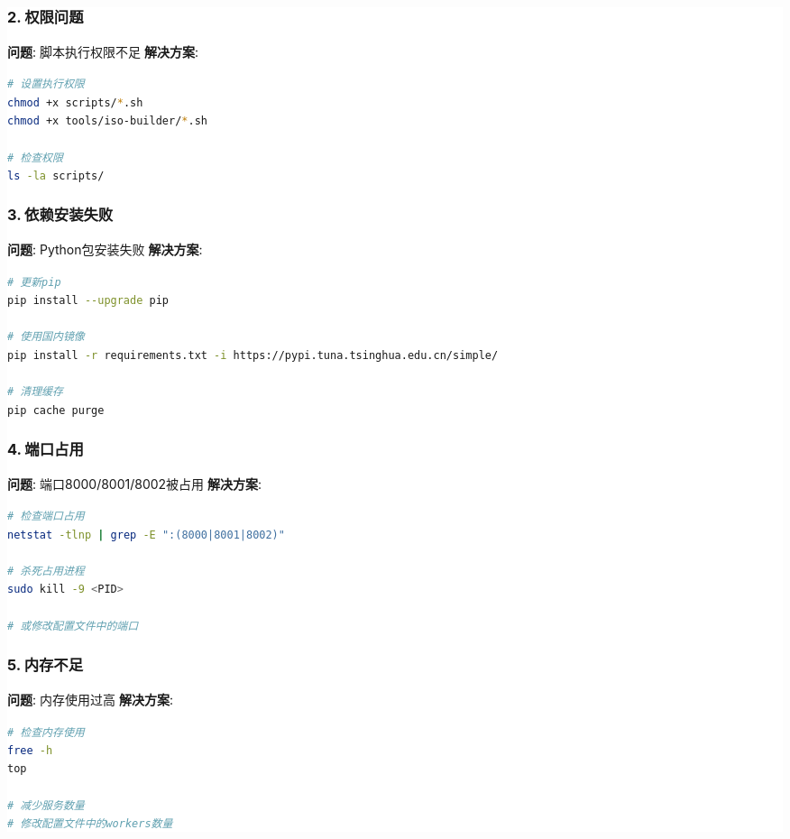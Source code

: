 ### 2. 权限问题

**问题**: 脚本执行权限不足
**解决方案**:
```bash
# 设置执行权限
chmod +x scripts/*.sh
chmod +x tools/iso-builder/*.sh

# 检查权限
ls -la scripts/
```

### 3. 依赖安装失败

**问题**: Python包安装失败
**解决方案**:
```bash
# 更新pip
pip install --upgrade pip

# 使用国内镜像
pip install -r requirements.txt -i https://pypi.tuna.tsinghua.edu.cn/simple/

# 清理缓存
pip cache purge
```

### 4. 端口占用

**问题**: 端口8000/8001/8002被占用
**解决方案**:
```bash
# 检查端口占用
netstat -tlnp | grep -E ":(8000|8001|8002)"

# 杀死占用进程
sudo kill -9 <PID>

# 或修改配置文件中的端口
```

### 5. 内存不足

**问题**: 内存使用过高
**解决方案**:
```bash
# 检查内存使用
free -h
top

# 减少服务数量
# 修改配置文件中的workers数量
```
